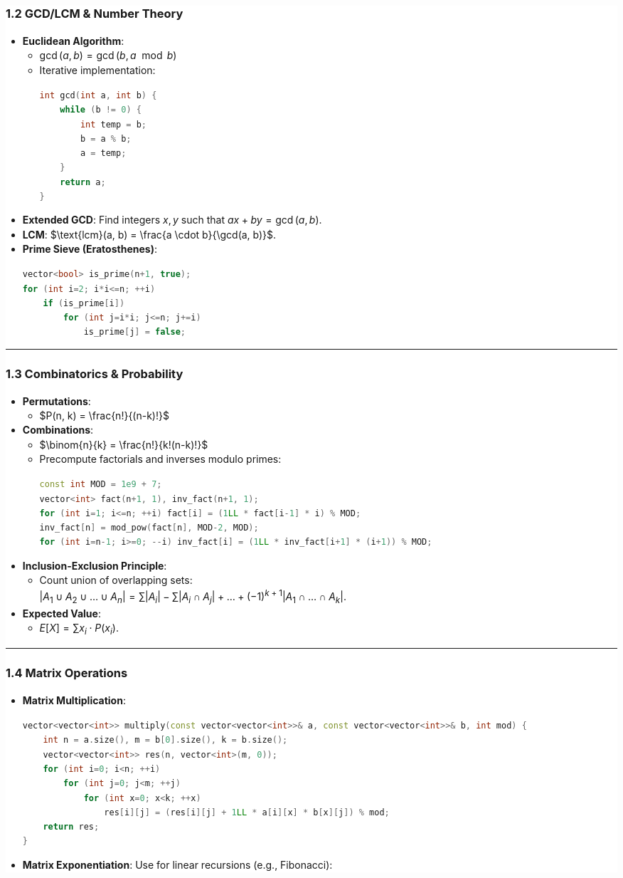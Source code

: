 ### 1.2 GCD/LCM & Number Theory  
- **Euclidean Algorithm**:  
  - $\gcd(a, b) = \gcd(b, a \mod b)$  
  - Iterative implementation:  
    ```cpp  
    int gcd(int a, int b) {  
        while (b != 0) {  
            int temp = b;  
            b = a % b;  
            a = temp;  
        }  
        return a;  
    }  
    ```  
- **Extended GCD**: Find integers $x, y$ such that $ax + by = \gcd(a, b)$.  
- **LCM**: $\text{lcm}(a, b) = \frac{a \cdot b}{\gcd(a, b)}$.  
- **Prime Sieve (Eratosthenes)**:  
  ```cpp  
  vector<bool> is_prime(n+1, true);  
  for (int i=2; i*i<=n; ++i)  
      if (is_prime[i])  
          for (int j=i*i; j<=n; j+=i)  
              is_prime[j] = false;  
  ```  

---

### 1.3 Combinatorics & Probability  
- **Permutations**:  
  - $P(n, k) = \frac{n!}{(n-k)!}$  
- **Combinations**:  
  - $\binom{n}{k} = \frac{n!}{k!(n-k)!}$  
  - Precompute factorials and inverses modulo primes:  
    ```cpp  
    const int MOD = 1e9 + 7;  
    vector<int> fact(n+1, 1), inv_fact(n+1, 1);  
    for (int i=1; i<=n; ++i) fact[i] = (1LL * fact[i-1] * i) % MOD;  
    inv_fact[n] = mod_pow(fact[n], MOD-2, MOD);  
    for (int i=n-1; i>=0; --i) inv_fact[i] = (1LL * inv_fact[i+1] * (i+1)) % MOD;  
    ```
- **Inclusion-Exclusion Principle**:  
  - Count union of overlapping sets:  
    $|A_1 \cup A_2 \cup \dots \cup A_n| = \sum |A_i| - \sum |A_i \cap A_j| + \dots + (-1)^{k+1} |A_1 \cap \dots \cap A_k|$.  
- **Expected Value**:  
  - $E[X] = \sum x_i \cdot P(x_i)$.  

---

### 1.4 Matrix Operations  
- **Matrix Multiplication**:  
  ```cpp  
  vector<vector<int>> multiply(const vector<vector<int>>& a, const vector<vector<int>>& b, int mod) {  
      int n = a.size(), m = b[0].size(), k = b.size();  
      vector<vector<int>> res(n, vector<int>(m, 0));  
      for (int i=0; i<n; ++i)  
          for (int j=0; j<m; ++j)  
              for (int x=0; x<k; ++x)  
                  res[i][j] = (res[i][j] + 1LL * a[i][x] * b[x][j]) % mod;  
      return res;  
  }  
  ```  
- **Matrix Exponentiation**: Use for linear recursions (e.g., Fibonacci):  